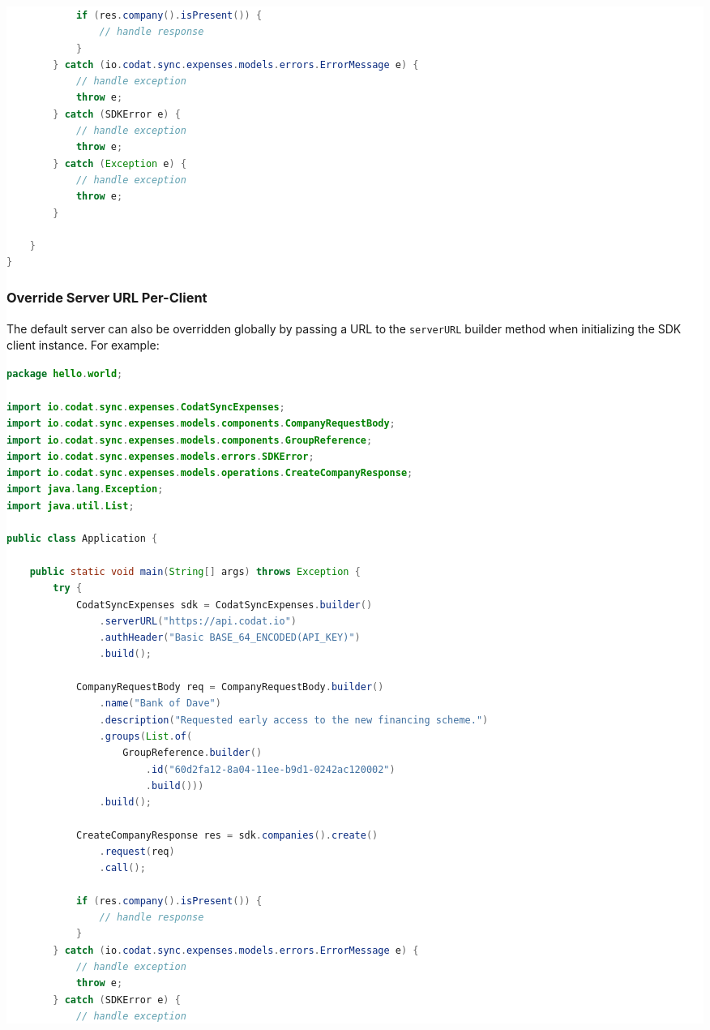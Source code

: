 ```java
            if (res.company().isPresent()) {
                // handle response
            }
        } catch (io.codat.sync.expenses.models.errors.ErrorMessage e) {
            // handle exception
            throw e;
        } catch (SDKError e) {
            // handle exception
            throw e;
        } catch (Exception e) {
            // handle exception
            throw e;
        }

    }
}
```


### Override Server URL Per-Client

The default server can also be overridden globally by passing a URL to the `serverURL` builder method when initializing the SDK client instance. For example:
```java
package hello.world;

import io.codat.sync.expenses.CodatSyncExpenses;
import io.codat.sync.expenses.models.components.CompanyRequestBody;
import io.codat.sync.expenses.models.components.GroupReference;
import io.codat.sync.expenses.models.errors.SDKError;
import io.codat.sync.expenses.models.operations.CreateCompanyResponse;
import java.lang.Exception;
import java.util.List;

public class Application {

    public static void main(String[] args) throws Exception {
        try {
            CodatSyncExpenses sdk = CodatSyncExpenses.builder()
                .serverURL("https://api.codat.io")
                .authHeader("Basic BASE_64_ENCODED(API_KEY)")
                .build();

            CompanyRequestBody req = CompanyRequestBody.builder()
                .name("Bank of Dave")
                .description("Requested early access to the new financing scheme.")
                .groups(List.of(
                    GroupReference.builder()
                        .id("60d2fa12-8a04-11ee-b9d1-0242ac120002")
                        .build()))
                .build();

            CreateCompanyResponse res = sdk.companies().create()
                .request(req)
                .call();

            if (res.company().isPresent()) {
                // handle response
            }
        } catch (io.codat.sync.expenses.models.errors.ErrorMessage e) {
            // handle exception
            throw e;
        } catch (SDKError e) {
            // handle exception
```